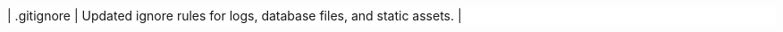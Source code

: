 | .gitignore                                                                               | Updated ignore rules for logs, database files, and static assets.                                                                                                                                                                                                                                                                                                                                                                                                                                                                                                                                                                                                                                                                                                                                                                                                                                                                                                                                                                                                                                                                                                                                                                                                                                                                                                                                                                                                                                                                                                                                                                                                                                                                                                                                                                                                                                                                                                                                                                                                                                                                                                                                                                                                                                                                                                                                                                                                                                                                                                                                                                                                                                                                                                                                                                                                                                                                                                                                                                                                                                               |